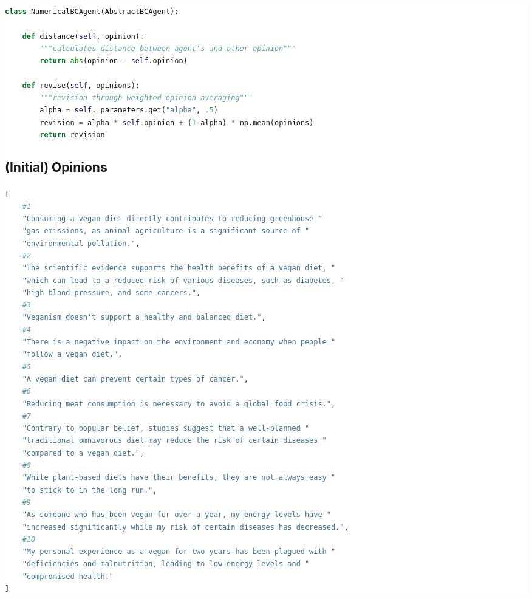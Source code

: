``` python
class NumericalBCAgent(AbstractBCAgent):

    def distance(self, opinion):
        """calculates distance between agent's and other opinion"""
        return abs(opinion - self.opinion)

    def revise(self, opinions):
        """revision through weighted opinion averaging"""
        alpha = self._parameters.get("alpha", .5)
        revision = alpha * self.opinion + (1-alpha) * np.mean(opinions)
        return revision
```

## (Initial) Opinions

``` python
[
    #1
    "Consuming a vegan diet directly contributes to reducing greenhouse "
    "gas emissions, as animal agriculture is a significant source of "
    "environmental pollution.",
    #2
    "The scientific evidence supports the health benefits of a vegan diet, "
    "which can lead to a reduced risk of various diseases, such as diabetes, "
    "high blood pressure, and some cancers.",
    #3
    "Veganism doesn't support a healthy and balanced diet.",
    #4
    "There is a negative impact on the environment and economy when people "
    "follow a vegan diet.",
    #5
    "A vegan diet can prevent certain types of cancer.",
    #6
    "Reducing meat consumption is necessary to avoid a global food crisis.",
    #7
    "Contrary to popular belief, studies suggest that a well-planned "
    "traditional omnivorous diet may reduce the risk of certain diseases "
    "compared to a vegan diet.",
    #8
    "While plant-based diets have their benefits, they are not always easy "
    "to stick to in the long run.",
    #9
    "As someone who has been vegan for over a year, my energy levels have "
    "increased significantly while my risk of certain diseases has decreased.",
    #10
    "My personal experience as a vegan for two years has been plagued with "
    "deficiencies and malnutrition, leading to low energy levels and "
    "compromised health."
]
```
